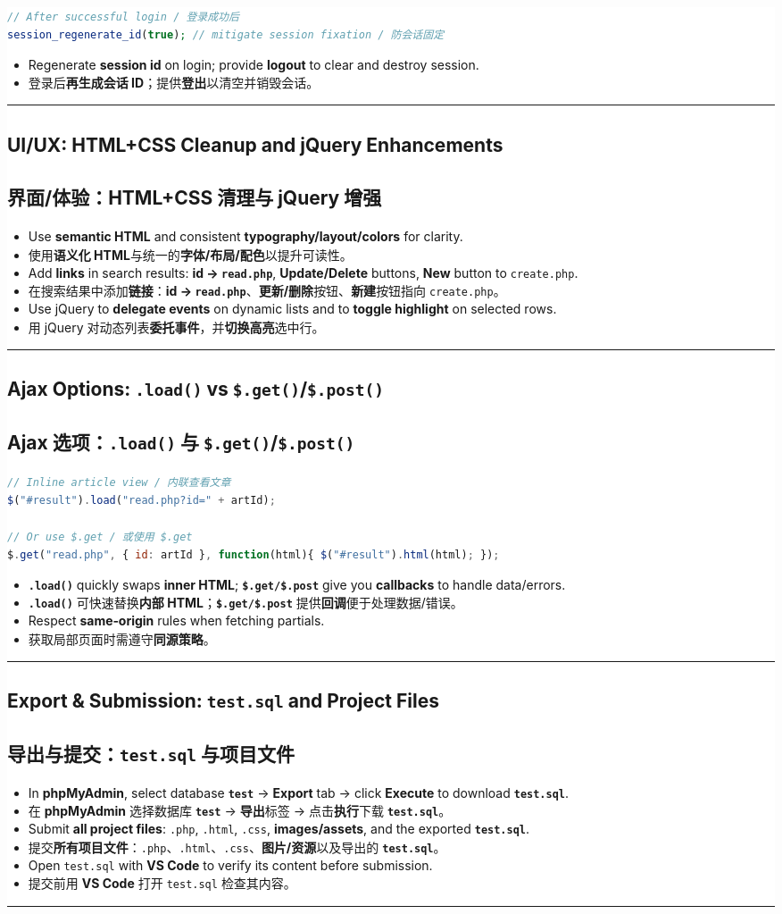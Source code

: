 ```php
// After successful login / 登录成功后
session_regenerate_id(true); // mitigate session fixation / 防会话固定
```
- Regenerate **session id** on login; provide **logout** to clear and destroy session.  
- 登录后**再生成会话 ID**；提供**登出**以清空并销毁会话。  

---

## UI/UX: HTML+CSS Cleanup and jQuery Enhancements  
## 界面/体验：HTML+CSS 清理与 jQuery 增强

- Use **semantic HTML** and consistent **typography/layout/colors** for clarity.  
- 使用**语义化 HTML**与统一的**字体/布局/配色**以提升可读性。  
- Add **links** in search results: **id → `read.php`**, **Update/Delete** buttons, **New** button to `create.php`.  
- 在搜索结果中添加**链接**：**id → `read.php`**、**更新/删除**按钮、**新建**按钮指向 `create.php`。  
- Use jQuery to **delegate events** on dynamic lists and to **toggle highlight** on selected rows.  
- 用 jQuery 对动态列表**委托事件**，并**切换高亮**选中行。  

---

## Ajax Options: `.load()` vs `$.get()`/`$.post()`  
## Ajax 选项：`.load()` 与 `$.get()`/`$.post()`

```js
// Inline article view / 内联查看文章
$("#result").load("read.php?id=" + artId);

// Or use $.get / 或使用 $.get
$.get("read.php", { id: artId }, function(html){ $("#result").html(html); });
```
- **`.load()`** quickly swaps **inner HTML**; **`$.get/$.post`** give you **callbacks** to handle data/errors.  
- **`.load()`** 可快速替换**内部 HTML**；**`$.get/$.post`** 提供**回调**便于处理数据/错误。  
- Respect **same‑origin** rules when fetching partials.  
- 获取局部页面时需遵守**同源策略**。  

---

## Export & Submission: `test.sql` and Project Files  
## 导出与提交：`test.sql` 与项目文件

- In **phpMyAdmin**, select database **`test`** → **Export** tab → click **Execute** to download **`test.sql`**.  
- 在 **phpMyAdmin** 选择数据库 **`test`** → **导出**标签 → 点击**执行**下载 **`test.sql`**。  
- Submit **all project files**: `.php`, `.html`, `.css`, **images/assets**, and the exported **`test.sql`**.  
- 提交**所有项目文件**：`.php`、`.html`、`.css`、**图片/资源**以及导出的 **`test.sql`**。  
- Open `test.sql` with **VS Code** to verify its content before submission.  
- 提交前用 **VS Code** 打开 `test.sql` 检查其内容。  

---